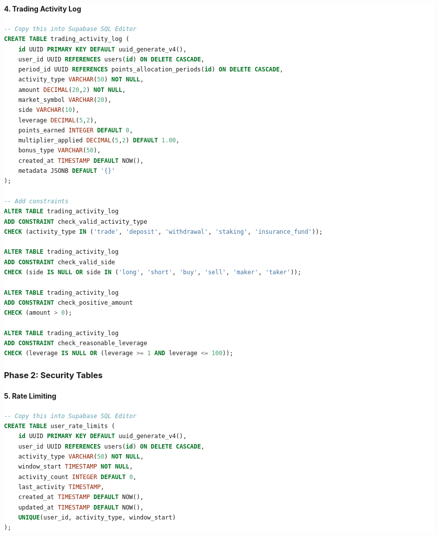 #### **4. Trading Activity Log**
```sql
-- Copy this into Supabase SQL Editor
CREATE TABLE trading_activity_log (
    id UUID PRIMARY KEY DEFAULT uuid_generate_v4(),
    user_id UUID REFERENCES users(id) ON DELETE CASCADE,
    period_id UUID REFERENCES points_allocation_periods(id) ON DELETE CASCADE,
    activity_type VARCHAR(50) NOT NULL,
    amount DECIMAL(20,2) NOT NULL,
    market_symbol VARCHAR(20),
    side VARCHAR(10),
    leverage DECIMAL(5,2),
    points_earned INTEGER DEFAULT 0,
    multiplier_applied DECIMAL(5,2) DEFAULT 1.00,
    bonus_type VARCHAR(50),
    created_at TIMESTAMP DEFAULT NOW(),
    metadata JSONB DEFAULT '{}'
);

-- Add constraints
ALTER TABLE trading_activity_log 
ADD CONSTRAINT check_valid_activity_type 
CHECK (activity_type IN ('trade', 'deposit', 'withdrawal', 'staking', 'insurance_fund'));

ALTER TABLE trading_activity_log 
ADD CONSTRAINT check_valid_side 
CHECK (side IS NULL OR side IN ('long', 'short', 'buy', 'sell', 'maker', 'taker'));

ALTER TABLE trading_activity_log 
ADD CONSTRAINT check_positive_amount 
CHECK (amount > 0);

ALTER TABLE trading_activity_log 
ADD CONSTRAINT check_reasonable_leverage 
CHECK (leverage IS NULL OR (leverage >= 1 AND leverage <= 100));
```

### **Phase 2: Security Tables**

#### **5. Rate Limiting**
```sql
-- Copy this into Supabase SQL Editor
CREATE TABLE user_rate_limits (
    id UUID PRIMARY KEY DEFAULT uuid_generate_v4(),
    user_id UUID REFERENCES users(id) ON DELETE CASCADE,
    activity_type VARCHAR(50) NOT NULL,
    window_start TIMESTAMP NOT NULL,
    activity_count INTEGER DEFAULT 0,
    last_activity TIMESTAMP,
    created_at TIMESTAMP DEFAULT NOW(),
    updated_at TIMESTAMP DEFAULT NOW(),
    UNIQUE(user_id, activity_type, window_start)
);
```
